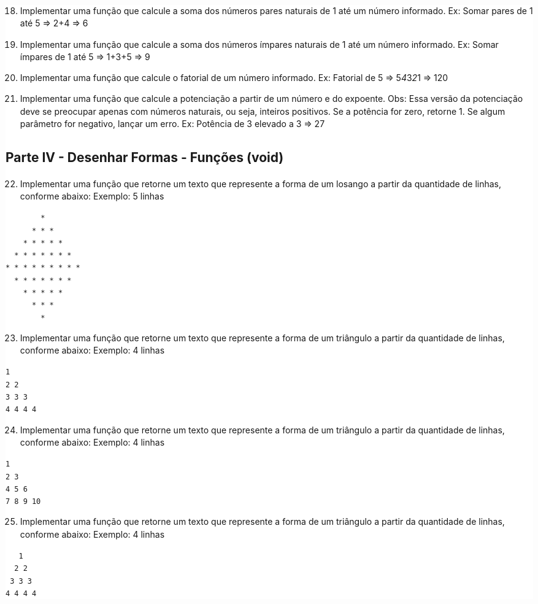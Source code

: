 18. Implementar uma função que calcule a soma dos números pares naturais de 1 até um número informado.
Ex: Somar pares de 1 até 5 => 2+4 => 6

19. Implementar uma função que calcule a soma dos números ímpares naturais de 1 até um número informado.
Ex: Somar ímpares de 1 até 5 => 1+3+5 => 9

20. Implementar uma função que calcule o fatorial de um número informado.
Ex: Fatorial de 5 => 5*4*3*2*1 => 120

21. Implementar uma função que calcule a potenciação a partir de um número e do expoente. Obs: Essa versão da potenciação deve se preocupar apenas com números naturais, ou seja, inteiros positivos. Se a potência for zero, retorne 1. Se algum parâmetro for negativo, lançar um erro.
Ex: Potência de 3 elevado a 3 => 27


## Parte IV - Desenhar Formas - Funções (void)

22. Implementar uma função que retorne um texto que represente a forma de um losango a partir da quantidade de linhas, conforme abaixo:
Exemplo: 5 linhas
```
        *
      * * *
    * * * * *
  * * * * * * *
* * * * * * * * *
  * * * * * * *
    * * * * *
      * * *
        *
```

23. Implementar uma função que retorne um texto que represente a forma de um triângulo a partir da quantidade de linhas, conforme abaixo:
Exemplo: 4 linhas
```
1
2 2
3 3 3
4 4 4 4
```

24. Implementar uma função que retorne um texto que represente a forma de um triângulo a partir da quantidade de linhas, conforme abaixo:
Exemplo: 4 linhas
```
1
2 3
4 5 6
7 8 9 10
```

25. Implementar uma função que retorne um texto que represente a forma de um triângulo a partir da quantidade de linhas, conforme abaixo:
Exemplo: 4 linhas
```
   1
  2 2
 3 3 3
4 4 4 4
```
